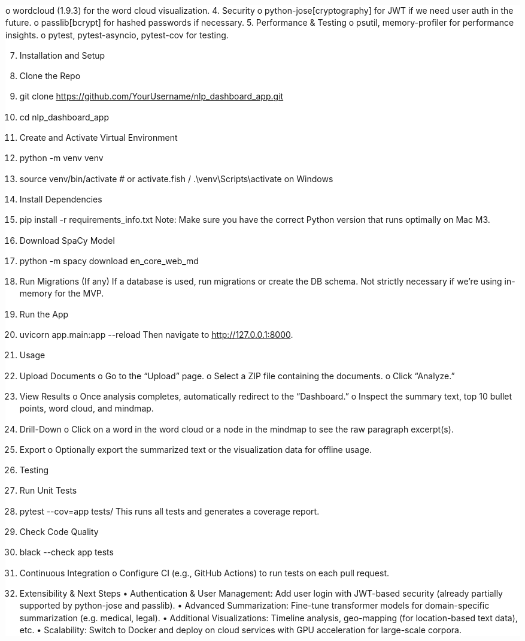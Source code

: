 o    wordcloud (1.9.3) for the word cloud visualization.
4.    Security
o    python-jose[cryptography] for JWT if we need user auth in the future.
o    passlib[bcrypt] for hashed passwords if necessary.
5.    Performance & Testing
o    psutil, memory-profiler for performance insights.
o    pytest, pytest-asyncio, pytest-cov for testing.
 
7. Installation and Setup
1.    Clone the Repo
2.    git clone https://github.com/YourUsername/nlp_dashboard_app.git
3.    cd nlp_dashboard_app
4.    Create and Activate Virtual Environment
5.    python -m venv venv
6.    source venv/bin/activate  # or activate.fish / .\venv\Scripts\activate on Windows
7.    Install Dependencies
8.    pip install -r requirements_info.txt
Note: Make sure you have the correct Python version that runs optimally on Mac M3.
9.    Download SpaCy Model
10.    python -m spacy download en_core_web_md
11.    Run Migrations (If any)
If a database is used, run migrations or create the DB schema. Not strictly necessary if we’re using in-memory for the MVP.
12.    Run the App
13.    uvicorn app.main:app --reload
Then navigate to http://127.0.0.1:8000.
 
8. Usage
1.    Upload Documents
o    Go to the “Upload” page.
o    Select a ZIP file containing the documents.
o    Click “Analyze.”
2.    View Results
o    Once analysis completes, automatically redirect to the “Dashboard.”
o    Inspect the summary text, top 10 bullet points, word cloud, and mindmap.
3.    Drill-Down
o    Click on a word in the word cloud or a node in the mindmap to see the raw paragraph excerpt(s).
4.    Export
o    Optionally export the summarized text or the visualization data for offline usage.
 
9. Testing
1.    Run Unit Tests
2.    pytest --cov=app tests/
This runs all tests and generates a coverage report.
3.    Check Code Quality
4.    black --check app tests
5.    Continuous Integration
o    Configure CI (e.g., GitHub Actions) to run tests on each pull request.
 
10. Extensibility & Next Steps
•    Authentication & User Management:
Add user login with JWT-based security (already partially supported by python-jose and passlib).
•    Advanced Summarization:
Fine-tune transformer models for domain-specific summarization (e.g. medical, legal).
•    Additional Visualizations:
Timeline analysis, geo-mapping (for location-based text data), etc.
•    Scalability:
Switch to Docker and deploy on cloud services with GPU acceleration for large-scale corpora.
 